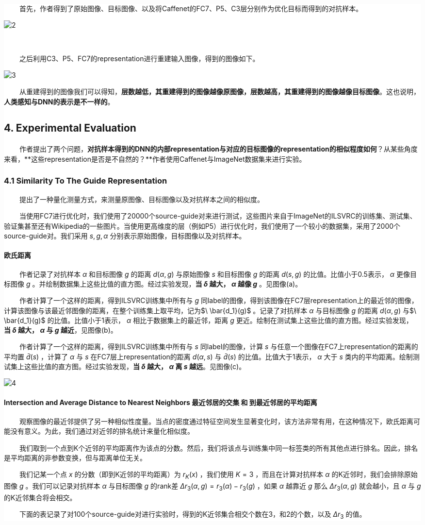  &emsp;&emsp; 首先，作者得到了原始图像、目标图像、以及将Caffenet的FC7、P5、C3层分别作为优化目标而得到的对抗样本。

![2](https://github.com/BaiDingHub/Blog_images/blob/master/%E6%B7%B1%E5%BA%A6%E5%AD%A6%E4%B9%A0/%E5%AF%B9%E6%8A%97%E6%A0%B7%E6%9C%AC/%E5%AF%B9%E6%8A%97%E6%A0%B7%E6%9C%AC%EF%BC%88%E5%8D%81%E4%B8%89%EF%BC%89Feature%20Adversary/2.png?raw=true)

 &emsp;&emsp; 

 &emsp;&emsp; 之后利用C3、P5、FC7的representation进行重建输入图像，得到的图像如下。

![3](https://github.com/BaiDingHub/Blog_images/blob/master/%E6%B7%B1%E5%BA%A6%E5%AD%A6%E4%B9%A0/%E5%AF%B9%E6%8A%97%E6%A0%B7%E6%9C%AC/%E5%AF%B9%E6%8A%97%E6%A0%B7%E6%9C%AC%EF%BC%88%E5%8D%81%E4%B8%89%EF%BC%89Feature%20Adversary/3.png?raw=true)

 &emsp;&emsp; 从重建得到的图像我们可以得知，**层数越低，其重建得到的图像越像原图像，层数越高，其重建得到的图像越像目标图像**。这也说明，**人类感知与DNN的表示是不一样的**。

## 4. Experimental Evaluation

 &emsp;&emsp; 作者提出了两个问题，**对抗样本得到的DNN的内部representation与对应的目标图像的representation的相似程度如何**？从某些角度来看，**这些representation是否是不自然的？**作者使用Caffenet与ImageNet数据集来进行实验。

### 4.1 Similarity To The Guide Representation

 &emsp;&emsp; 提出了一种量化测量方式，来测量原图像、目标图像以及对抗样本之间的相似度。

 &emsp;&emsp; 当使用FC7进行优化时，我们使用了20000个source-guide对来进行测试，这些图片来自于ImageNet的ILSVRC的训练集、测试集、验证集甚至还有Wikipedia的一些图片。当使用更高维度的层（例如P5）进行优化时，我们使用了一个较小的数据集，采用了2000个source-guide对。我们采用$\ s,g,\alpha$ 分别表示原始图像，目标图像以及对抗样本。

#### **欧氏距离**

 &emsp;&emsp; 作者记录了对抗样本$\ \alpha$ 和目标图像$\ g$ 的距离$\ d(\alpha,g)$ 与原始图像$\ s$ 和目标图像$\ g$ 的距离$\ d(s,g)$ 的比值。比值小于0.5表示，$\ \alpha$ 更像目标图像$\ g$ 。并绘制数据集上这些比值的直方图。经过实验发现，**当$\ \delta$ 越大，$\ \alpha$ 越像$\ g$** 。见图像(a)。

 &emsp;&emsp; 作者计算了一个这样的距离，得到ILSVRC训练集中所有与$\ g$ 同label的图像，得到该图像在FC7层representation上的最近邻的图像，计算该图像与该最近邻图像的距离，在整个训练集上取平均，记为$\ \bar{d_1}(g)$ 。记录了对抗样本$\ \alpha$ 与目标图像$\ g$ 的距离$\ d(\alpha,g)$ 与$\ \bar{d_1}(g)$ 的比值。比值小于1表示，$\ \alpha$ 相比于数据集上的最近邻，距离$\ g$ 更近。绘制在测试集上这些比值的直方图。经过实验发现，**当$\ \delta$ 越大，$\ \alpha$ 与$\ g$ 越近**，见图像(b)。

 &emsp;&emsp; 作者计算了一个这样的距离，得到ILSVRC训练集中所有与$\ s$ 同label的图像，计算$\ s$ 与任意一个图像在FC7上representation的距离的平均置$\ \bar{d}(s)$ ，计算了$\ \alpha$ 与$\ s$ 在FC7层上representation的距离$\ d(\alpha,s)$ 与$\ \bar{d}(s)$ 的比值。比值大于1表示，$\ \alpha$ 大于$\ s$ 类内的平均距离。绘制测试集上这些比值的直方图。经过实验发现，**当$\ \delta$ 越大，$\ \alpha$ 离$\ s$ 越远**。见图像(c)。

![4](https://github.com/BaiDingHub/Blog_images/blob/master/%E6%B7%B1%E5%BA%A6%E5%AD%A6%E4%B9%A0/%E5%AF%B9%E6%8A%97%E6%A0%B7%E6%9C%AC/%E5%AF%B9%E6%8A%97%E6%A0%B7%E6%9C%AC%EF%BC%88%E5%8D%81%E4%B8%89%EF%BC%89Feature%20Adversary/4.png?raw=true)



#### **Intersection and Average Distance to Nearest Neighbors  最近邻居的交集  和  到最近邻居的平均距离**

 &emsp;&emsp; 观察图像的最近邻提供了另一种相似性度量。当点的密度通过特征空间发生显著变化时，该方法非常有用，在这种情况下，欧氏距离可能没有意义。为此，我们通过对近邻的排名统计来量化相似度。

 &emsp;&emsp; 我们取到一个点到K个近邻的平均距离作为该点的分数。然后，我们将该点与训练集中同一标签类的所有其他点进行排名。因此，排名是平均距离的非参数变换，但与距离单位无关。

 &emsp;&emsp; 我们记某一个点$\ x$ 的分数（即到K近邻的平均距离）为$\ r_K(x)$ ，我们使用$\ K=3$ ，而且在计算对抗样本$\ \alpha$ 的K近邻时，我们会排除原始图像$\ g$ 。我们可以记录对抗样本$\ \alpha$ 与目标图像$\ g$ 的rank差$\ \Delta r_3(\alpha,g) = r_3(\alpha)-r_3(g)$ ，如果$\ \alpha$ 越靠近$\ g$ 那么$\ \Delta r_3(\alpha,g)$ 就会越小，且$\ \alpha$ 与$\ g$ 的K近邻集合将会相交。

 &emsp;&emsp; 下面的表记录了对100个source-guide对进行实验时，得到的K近邻集合相交个数在3，和2的个数，以及$\ \Delta r_3$ 的值。
